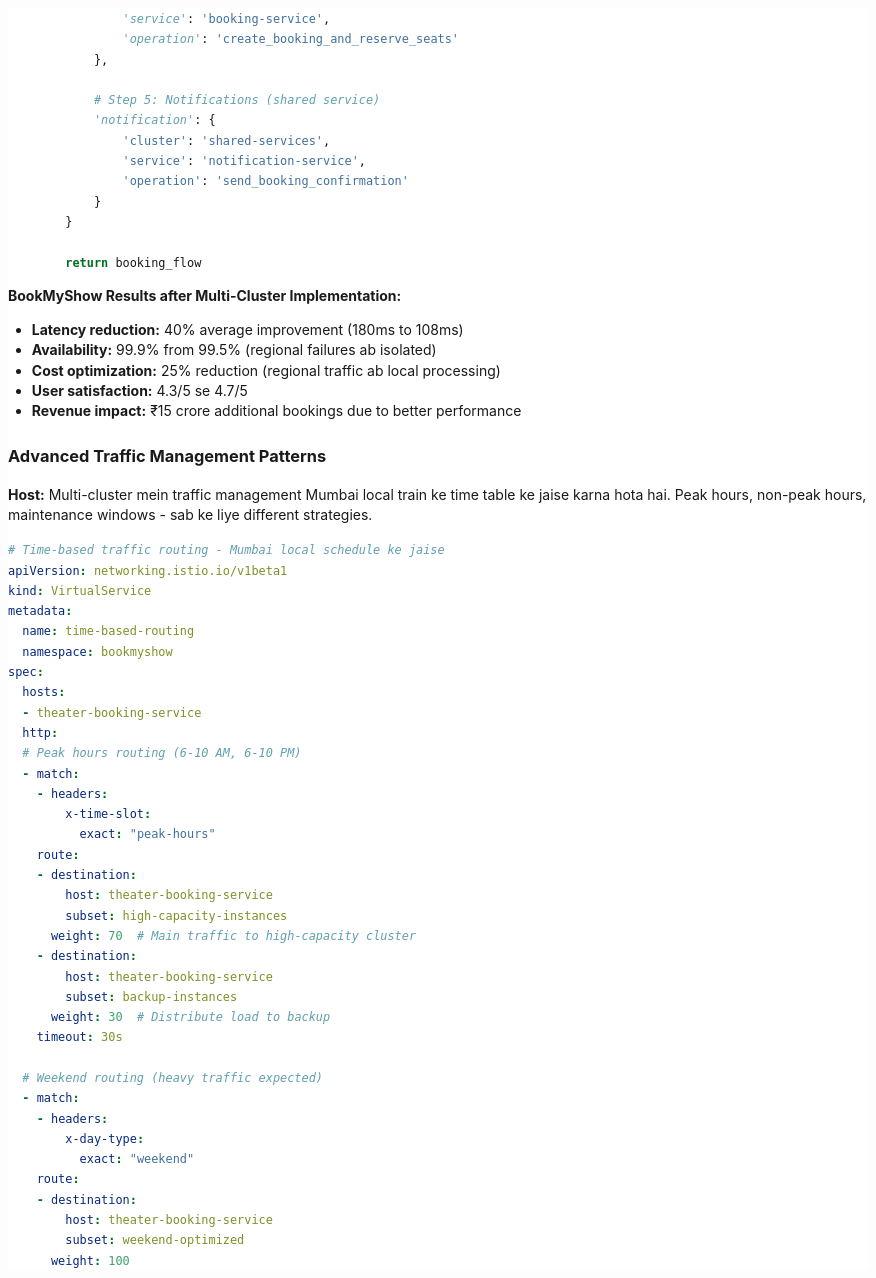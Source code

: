 ```python
                'service': 'booking-service',
                'operation': 'create_booking_and_reserve_seats'
            },
            
            # Step 5: Notifications (shared service)
            'notification': {
                'cluster': 'shared-services',
                'service': 'notification-service',
                'operation': 'send_booking_confirmation'
            }
        }
        
        return booking_flow
```

**BookMyShow Results after Multi-Cluster Implementation:**

- **Latency reduction:** 40% average improvement (180ms to 108ms)
- **Availability:** 99.9% from 99.5% (regional failures ab isolated)
- **Cost optimization:** 25% reduction (regional traffic ab local processing)
- **User satisfaction:** 4.3/5 se 4.7/5
- **Revenue impact:** ₹15 crore additional bookings due to better performance

### Advanced Traffic Management Patterns

**Host:** Multi-cluster mein traffic management Mumbai local train ke time table ke jaise karna hota hai. Peak hours, non-peak hours, maintenance windows - sab ke liye different strategies.

```yaml
# Time-based traffic routing - Mumbai local schedule ke jaise
apiVersion: networking.istio.io/v1beta1
kind: VirtualService
metadata:
  name: time-based-routing
  namespace: bookmyshow
spec:
  hosts:
  - theater-booking-service
  http:
  # Peak hours routing (6-10 AM, 6-10 PM)
  - match:
    - headers:
        x-time-slot:
          exact: "peak-hours"
    route:
    - destination:
        host: theater-booking-service
        subset: high-capacity-instances
      weight: 70  # Main traffic to high-capacity cluster
    - destination:
        host: theater-booking-service
        subset: backup-instances
      weight: 30  # Distribute load to backup
    timeout: 30s
    
  # Weekend routing (heavy traffic expected)
  - match:
    - headers:
        x-day-type:
          exact: "weekend"
    route:
    - destination:
        host: theater-booking-service
        subset: weekend-optimized
      weight: 100
```